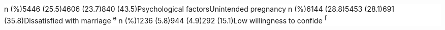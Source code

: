 <italic>n</italic> (%)</td><td align="left">5446 (25.5)</td><td align="left">4606 (23.7)</td><td align="left">840 (43.5)</td></tr><tr><td align="left" colspan="4"><bold>Psychological factors</bold></td></tr><tr><td align="left">Unintended pregnancy <italic>n</italic> (%)</td><td align="left">6144 (28.8)</td><td align="left">5453 (28.1)</td><td align="left">691 (35.8)</td></tr><tr><td align="left">Dissatisfied with marriage <sup>e</sup>
<italic>n</italic> (%)</td><td align="left">1236 (5.8)</td><td align="left">944 (4.9)</td><td align="left">292 (15.1)</td></tr><tr><td align="left">Low willingness to confide <sup>f</sup>
